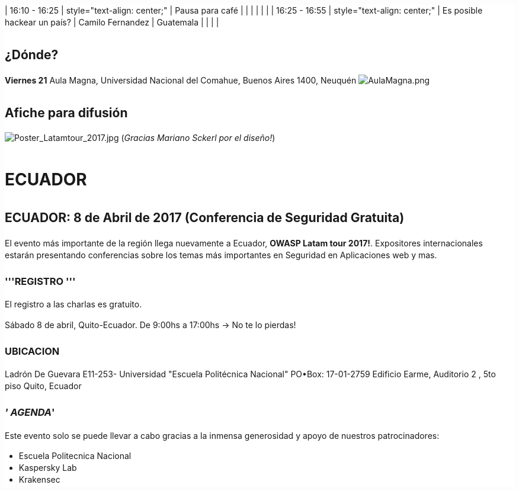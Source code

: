 | 16:10 - 16:25                                                               | style="text-align: center;" | Pausa para café                                                             |                                          |                                                                             |           |                                                                             |      |
| 16:25 - 16:55                                                               | style="text-align: center;" | Es posible hackear un país?                                                 | Camilo Fernandez                         | Guatemala                                                                   |           |                                                                             |      |

## ¿Dónde?

**Viernes 21**
Aula Magna, Universidad Nacional del Comahue, Buenos Aires 1400,
Neuquén
![AulaMagna.png](AulaMagna.png "AulaMagna.png")

## Afiche para difusión

![Poster_Latamtour_2017.jpg](Poster_Latamtour_2017.jpg
"Poster_Latamtour_2017.jpg")
(*Gracias Mariano Sckerl por el diseño\!*)


# ECUADOR

## **ECUADOR: 8 de Abril de 2017 (Conferencia de Seguridad Gratuita)**

El evento más importante de la región llega nuevamente a Ecuador,
**OWASP Latam tour 2017\!**.
Expositores internacionales estarán presentando conferencias sobre los
temas más importantes en Seguridad en Aplicaciones web y mas.

### '''REGISTRO '''


El registro a las charlas es gratuito.

Sábado 8 de abril, Quito-Ecuador. De 9:00hs a 17:00hs -\> No te lo
pierdas\!



### **UBICACION**

Ladrón De Guevara E11-253- Universidad "Escuela Politécnica Nacional"
PO•Box: 17-01-2759
Edificio Earme, Auditorio 2 , 5to piso Quito, Ecuador


### *' AGENDA*'

Este evento solo se puede llevar a cabo gracias a la inmensa generosidad
y apoyo de nuestros patrocinadores:

  - Escuela Politecnica Nacional
  - Kaspersky Lab
  - Krakensec
